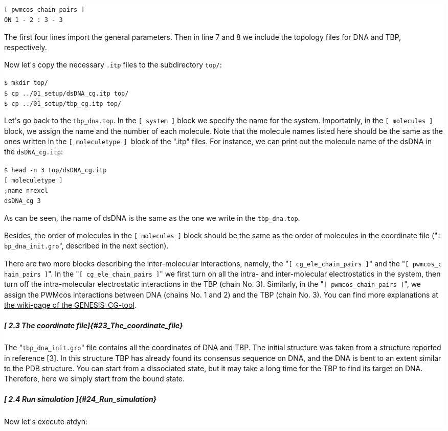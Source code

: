     [ pwmcos_chain_pairs ] 
    ON 1 - 2 : 3 - 3

The first four lines import the general parameters. Then in line 7 and 8
we include the topology files for DNA and TBP, respectively. 

Now let's copy the necessary `.itp` files to the subdirectory `top/`:

    $ mkdir top/
    $ cp ../01_setup/dsDNA_cg.itp top/
    $ cp ../01_setup/tbp_cg.itp top/

Let's go back to the `tbp_dna.top`. In the `[ system ]` block we specify
the name for the system. Importatnly, in the `[ molecules ]` block, we
assign the name and the number of each molecule. Note that the molecule
names listed here should be the same as the ones written in the
`[ moleculetype ] `block of the ".itp" files. For instance, we can print
out the molecule name of the dsDNA in the `dsDNA_cg.itp`:

    $ head -n 3 top/dsDNA_cg.itp
    [ moleculetype ] 
    ;name nrexcl
    dsDNA_cg 3

As can be seen, the name of dsDNA is the same as the one we write in the
`tbp_dna.top`.

Besides, the order of molecules in the `[ molecules ]` block should be
the same as the order of molecules in the coordinate file
("`tbp_dna_init.gro`", described in the next section).

There are two more blocks describing the inter-molecular interactions,
namely, the "`[ cg_ele_chain_pairs ]`" and the
"`[ pwmcos_chain_pairs ]`". In the "`[ cg_ele_chain_pairs ]`" we first
turn on all the intra- and inter-molecular electrostatics in the system,
then turn off the intra-molecular electrostatic interactions in the TBP
(chain No. 3). Similarly, in the "`[ pwmcos_chain_pairs ]`", we assign
the PWMcos interactions between DNA (chains No. 1 and 2) and the TBP
(chain No. 3). You can find more explanations at [the wiki-page of the
GENESIS-CG-tool](https://github.com/noinil/genesis_cg_tool/wiki/File-formats#nonlocal-interactions).

##### [ 2.3 The coordinate file]{#23_The_coordinate_file}

The "`tbp_dna_init.gro`" file contains all the coordinates of DNA and
TBP. The initial structure was taken from a structure reported in
reference \[3\]. In this structure TBP has already found its consensus
sequence on DNA, and the DNA is bent to an extent similar to the PDB
structure. You can start from a dissociated state, but it may take a
long time for the TBP to find its target on DNA. Therefore, here we
simply start from the bound state.

##### [ 2.4 Run simulation  ]{#24_Run_simulation}

Now let's execute atdyn:
